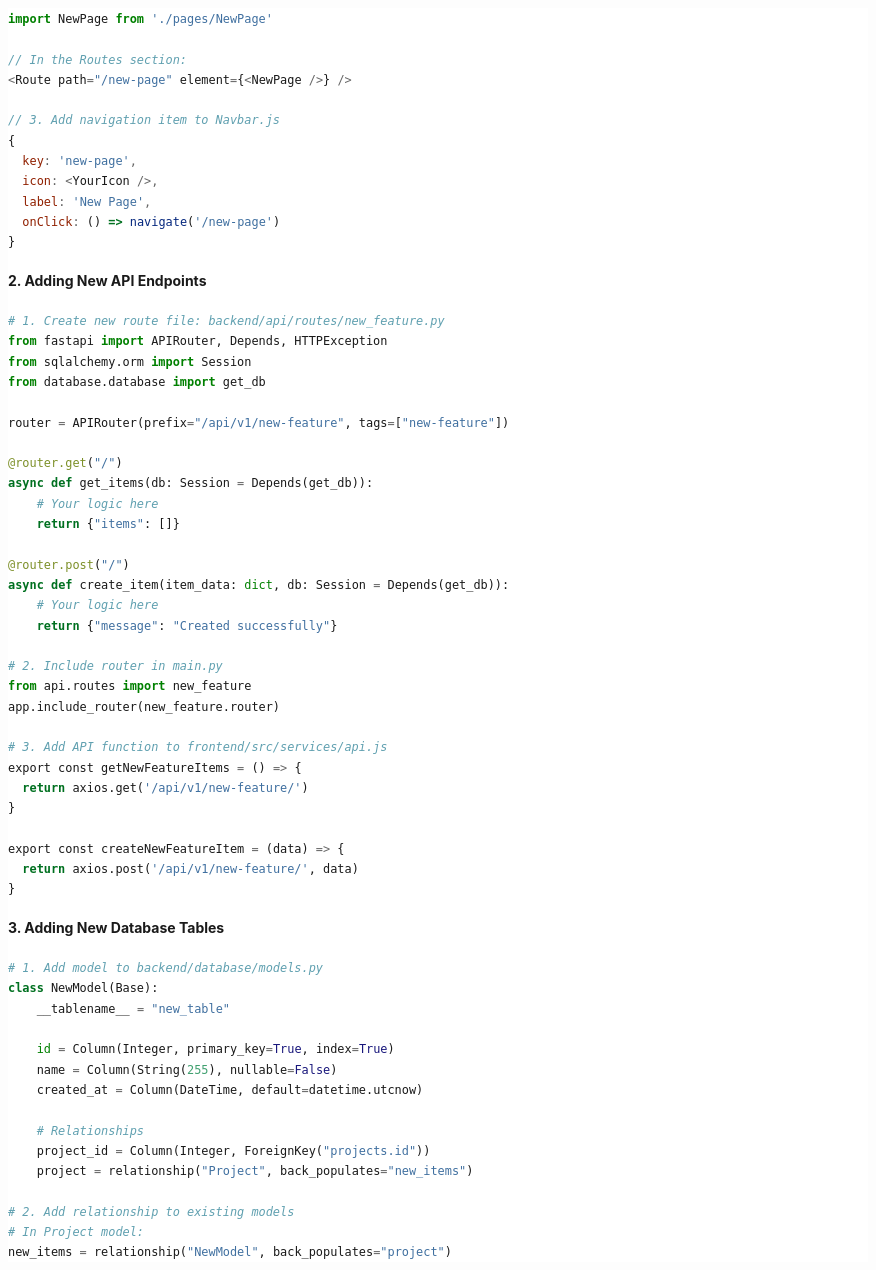 ```javascript
import NewPage from './pages/NewPage'

// In the Routes section:
<Route path="/new-page" element={<NewPage />} />

// 3. Add navigation item to Navbar.js
{
  key: 'new-page',
  icon: <YourIcon />,
  label: 'New Page',
  onClick: () => navigate('/new-page')
}
```

#### 2. Adding New API Endpoints
```python
# 1. Create new route file: backend/api/routes/new_feature.py
from fastapi import APIRouter, Depends, HTTPException
from sqlalchemy.orm import Session
from database.database import get_db

router = APIRouter(prefix="/api/v1/new-feature", tags=["new-feature"])

@router.get("/")
async def get_items(db: Session = Depends(get_db)):
    # Your logic here
    return {"items": []}

@router.post("/")
async def create_item(item_data: dict, db: Session = Depends(get_db)):
    # Your logic here
    return {"message": "Created successfully"}

# 2. Include router in main.py
from api.routes import new_feature
app.include_router(new_feature.router)

# 3. Add API function to frontend/src/services/api.js
export const getNewFeatureItems = () => {
  return axios.get('/api/v1/new-feature/')
}

export const createNewFeatureItem = (data) => {
  return axios.post('/api/v1/new-feature/', data)
}
```

#### 3. Adding New Database Tables
```python
# 1. Add model to backend/database/models.py
class NewModel(Base):
    __tablename__ = "new_table"
    
    id = Column(Integer, primary_key=True, index=True)
    name = Column(String(255), nullable=False)
    created_at = Column(DateTime, default=datetime.utcnow)
    
    # Relationships
    project_id = Column(Integer, ForeignKey("projects.id"))
    project = relationship("Project", back_populates="new_items")

# 2. Add relationship to existing models
# In Project model:
new_items = relationship("NewModel", back_populates="project")
```